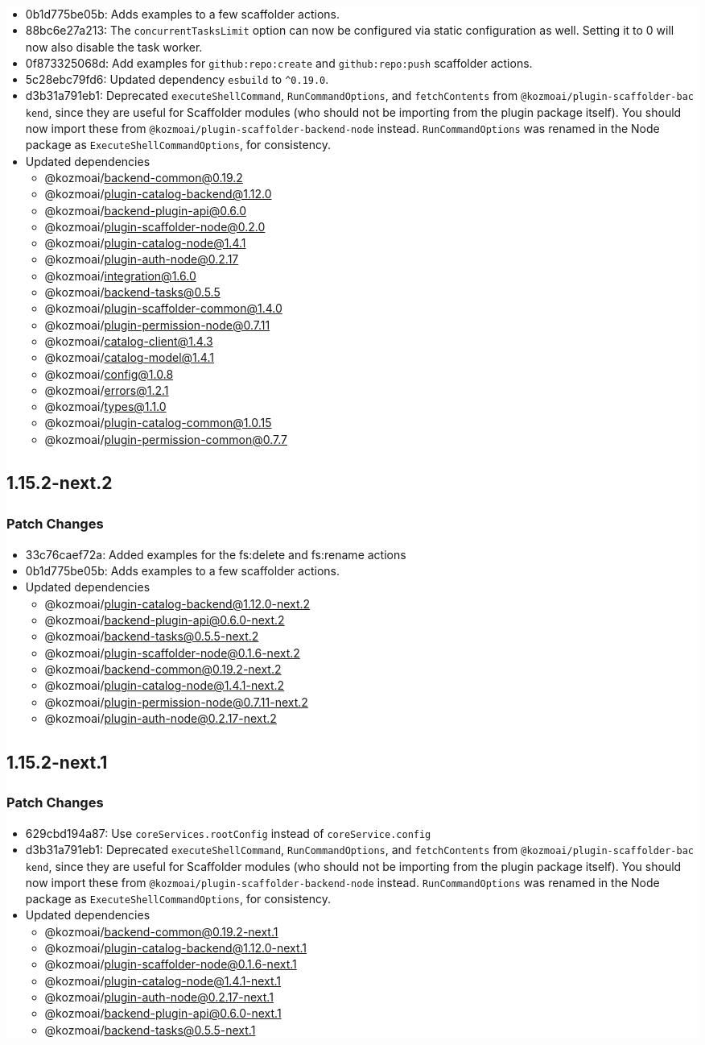 - 0b1d775be05b: Adds examples to a few scaffolder actions.
- 88bc6e27a213: The `concurrentTasksLimit` option can now be configured via static configuration as well. Setting it to 0 will now also disable the task worker.
- 0f873325068d: Add examples for `github:repo:create` and `github:repo:push` scaffolder actions.
- 5c28ebc79fd6: Updated dependency `esbuild` to `^0.19.0`.
- d3b31a791eb1: Deprecated `executeShellCommand`, `RunCommandOptions`, and `fetchContents` from `@kozmoai/plugin-scaffolder-backend`, since they are useful for Scaffolder modules (who should not be importing from the plugin package itself). You should now import these from `@kozmoai/plugin-scaffolder-backend-node` instead. `RunCommandOptions` was renamed in the Node package as `ExecuteShellCommandOptions`, for consistency.
- Updated dependencies
  - @kozmoai/backend-common@0.19.2
  - @kozmoai/plugin-catalog-backend@1.12.0
  - @kozmoai/backend-plugin-api@0.6.0
  - @kozmoai/plugin-scaffolder-node@0.2.0
  - @kozmoai/plugin-catalog-node@1.4.1
  - @kozmoai/plugin-auth-node@0.2.17
  - @kozmoai/integration@1.6.0
  - @kozmoai/backend-tasks@0.5.5
  - @kozmoai/plugin-scaffolder-common@1.4.0
  - @kozmoai/plugin-permission-node@0.7.11
  - @kozmoai/catalog-client@1.4.3
  - @kozmoai/catalog-model@1.4.1
  - @kozmoai/config@1.0.8
  - @kozmoai/errors@1.2.1
  - @kozmoai/types@1.1.0
  - @kozmoai/plugin-catalog-common@1.0.15
  - @kozmoai/plugin-permission-common@0.7.7

## 1.15.2-next.2

### Patch Changes

- 33c76caef72a: Added examples for the fs:delete and fs:rename actions
- 0b1d775be05b: Adds examples to a few scaffolder actions.
- Updated dependencies
  - @kozmoai/plugin-catalog-backend@1.12.0-next.2
  - @kozmoai/backend-plugin-api@0.6.0-next.2
  - @kozmoai/backend-tasks@0.5.5-next.2
  - @kozmoai/plugin-scaffolder-node@0.1.6-next.2
  - @kozmoai/backend-common@0.19.2-next.2
  - @kozmoai/plugin-catalog-node@1.4.1-next.2
  - @kozmoai/plugin-permission-node@0.7.11-next.2
  - @kozmoai/plugin-auth-node@0.2.17-next.2

## 1.15.2-next.1

### Patch Changes

- 629cbd194a87: Use `coreServices.rootConfig` instead of `coreService.config`
- d3b31a791eb1: Deprecated `executeShellCommand`, `RunCommandOptions`, and `fetchContents` from `@kozmoai/plugin-scaffolder-backend`, since they are useful for Scaffolder modules (who should not be importing from the plugin package itself). You should now import these from `@kozmoai/plugin-scaffolder-backend-node` instead. `RunCommandOptions` was renamed in the Node package as `ExecuteShellCommandOptions`, for consistency.
- Updated dependencies
  - @kozmoai/backend-common@0.19.2-next.1
  - @kozmoai/plugin-catalog-backend@1.12.0-next.1
  - @kozmoai/plugin-scaffolder-node@0.1.6-next.1
  - @kozmoai/plugin-catalog-node@1.4.1-next.1
  - @kozmoai/plugin-auth-node@0.2.17-next.1
  - @kozmoai/backend-plugin-api@0.6.0-next.1
  - @kozmoai/backend-tasks@0.5.5-next.1